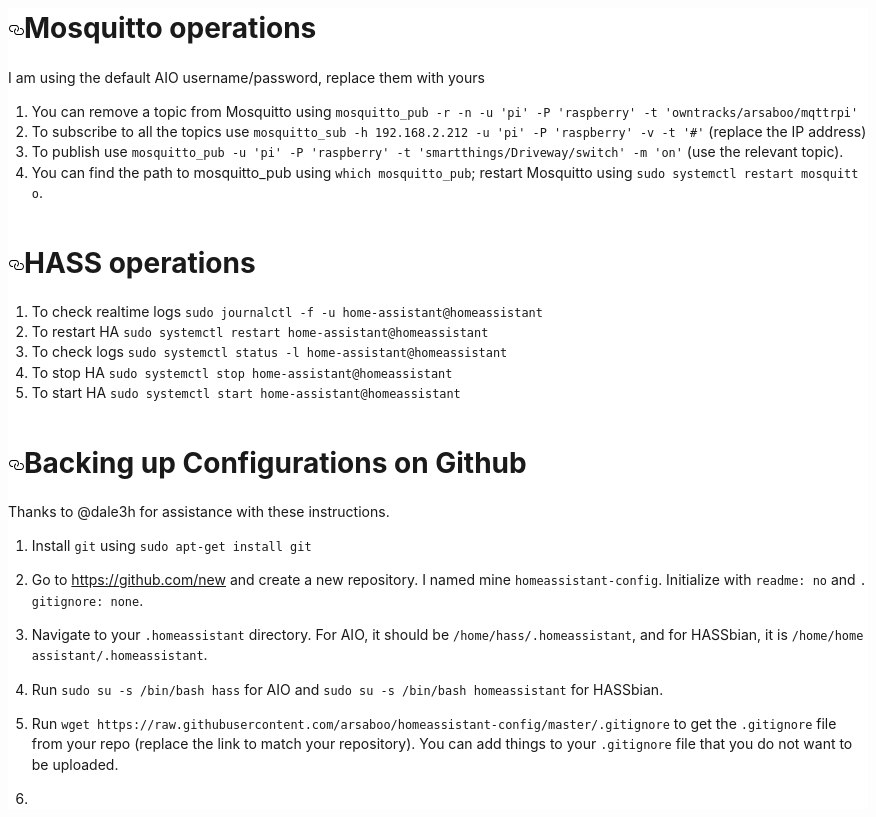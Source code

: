 <h1><a href="#mosquitto-operations" aria-hidden="true" class="anchor" id="user-content-mosquitto-operations"><svg aria-hidden="true" class="octicon octicon-link" height="16" version="1.1" viewBox="0 0 16 16" width="16"><path fill-rule="evenodd" d="M4 9h1v1H4c-1.5 0-3-1.69-3-3.5S2.55 3 4 3h4c1.45 0 3 1.69 3 3.5 0 1.41-.91 2.72-2 3.25V8.59c.58-.45 1-1.27 1-2.09C10 5.22 8.98 4 8 4H4c-.98 0-2 1.22-2 2.5S3 9 4 9zm9-3h-1v1h1c1 0 2 1.22 2 2.5S13.98 12 13 12H9c-.98 0-2-1.22-2-2.5 0-.83.42-1.64 1-2.09V6.25c-1.09.53-2 1.84-2 3.25C6 11.31 7.55 13 9 13h4c1.45 0 3-1.69 3-3.5S14.5 6 13 6z"></path></svg></a>Mosquitto operations</h1>
<p>I am using the default AIO username/password, replace them with yours</p>
<ol>
<li>You can remove a topic from Mosquitto using <code>mosquitto_pub -r -n -u 'pi' -P 'raspberry' -t 'owntracks/arsaboo/mqttrpi'</code></li>
<li>To subscribe to all the topics use <code>mosquitto_sub -h 192.168.2.212 -u 'pi' -P 'raspberry' -v -t '#'</code> (replace the IP address)</li>
<li>To publish use <code>mosquitto_pub -u 'pi' -P 'raspberry' -t 'smartthings/Driveway/switch' -m 'on'</code> (use the relevant topic).</li>
<li>You can find the path to mosquitto_pub using <code>which mosquitto_pub</code>; restart Mosquitto using <code>sudo systemctl restart mosquitto</code>.</li>
</ol>
<h1><a href="#hass-operations" aria-hidden="true" class="anchor" id="user-content-hass-operations"><svg aria-hidden="true" class="octicon octicon-link" height="16" version="1.1" viewBox="0 0 16 16" width="16"><path fill-rule="evenodd" d="M4 9h1v1H4c-1.5 0-3-1.69-3-3.5S2.55 3 4 3h4c1.45 0 3 1.69 3 3.5 0 1.41-.91 2.72-2 3.25V8.59c.58-.45 1-1.27 1-2.09C10 5.22 8.98 4 8 4H4c-.98 0-2 1.22-2 2.5S3 9 4 9zm9-3h-1v1h1c1 0 2 1.22 2 2.5S13.98 12 13 12H9c-.98 0-2-1.22-2-2.5 0-.83.42-1.64 1-2.09V6.25c-1.09.53-2 1.84-2 3.25C6 11.31 7.55 13 9 13h4c1.45 0 3-1.69 3-3.5S14.5 6 13 6z"></path></svg></a>HASS operations</h1>
<ol>
<li>To check realtime logs <code>sudo journalctl -f -u home-assistant@homeassistant</code></li>
<li>To restart HA <code>sudo systemctl restart home-assistant@homeassistant</code></li>
<li>To check logs <code>sudo systemctl status -l home-assistant@homeassistant</code></li>
<li>To stop HA <code>sudo systemctl stop home-assistant@homeassistant</code></li>
<li>To start HA <code>sudo systemctl start home-assistant@homeassistant</code></li>
</ol>
<h1><a href="#backing-up-configurations-on-github" aria-hidden="true" class="anchor" id="user-content-backing-up-configurations-on-github"><svg aria-hidden="true" class="octicon octicon-link" height="16" version="1.1" viewBox="0 0 16 16" width="16"><path fill-rule="evenodd" d="M4 9h1v1H4c-1.5 0-3-1.69-3-3.5S2.55 3 4 3h4c1.45 0 3 1.69 3 3.5 0 1.41-.91 2.72-2 3.25V8.59c.58-.45 1-1.27 1-2.09C10 5.22 8.98 4 8 4H4c-.98 0-2 1.22-2 2.5S3 9 4 9zm9-3h-1v1h1c1 0 2 1.22 2 2.5S13.98 12 13 12H9c-.98 0-2-1.22-2-2.5 0-.83.42-1.64 1-2.09V6.25c-1.09.53-2 1.84-2 3.25C6 11.31 7.55 13 9 13h4c1.45 0 3-1.69 3-3.5S14.5 6 13 6z"></path></svg></a>Backing up Configurations on Github</h1>
<p>Thanks to @dale3h for assistance with these instructions.</p>
<ol>
<li>
<p>Install <code>git</code> using <code>sudo apt-get install git</code></p>
</li>
<li>
<p>Go to <a href="https://github.com/new">https://github.com/new</a> and create a new repository. I named mine <code>homeassistant-config</code>. Initialize with <code>readme: no</code> and <code>.gitignore: none</code>.</p>
</li>
<li>
<p>Navigate to your <code>.homeassistant</code> directory. For AIO, it should be <code>/home/hass/.homeassistant</code>, and for HASSbian, it is <code>/home/homeassistant/.homeassistant</code>.</p>
</li>
<li>
<p>Run <code>sudo su -s /bin/bash hass</code> for AIO and <code>sudo su -s /bin/bash homeassistant</code> for HASSbian.</p>
</li>
<li>
<p>Run <code>wget https://raw.githubusercontent.com/arsaboo/homeassistant-config/master/.gitignore</code> to get the <code>.gitignore</code> file from your repo (replace the link to match your repository). You can add things to your <code>.gitignore</code> file that you do not want to be uploaded.</p>
</li>
<li>